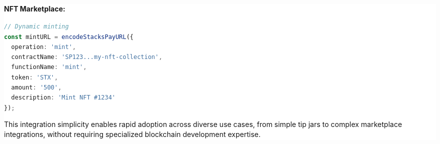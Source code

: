 **NFT Marketplace:**

```typescript
// Dynamic minting
const mintURL = encodeStacksPayURL({
  operation: 'mint',
  contractName: 'SP123...my-nft-collection',
  functionName: 'mint',
  token: 'STX',
  amount: '500',
  description: 'Mint NFT #1234'
});

```

This integration simplicity enables rapid adoption across diverse use cases, from simple tip jars to complex marketplace integrations, without requiring specialized blockchain development expertise.
